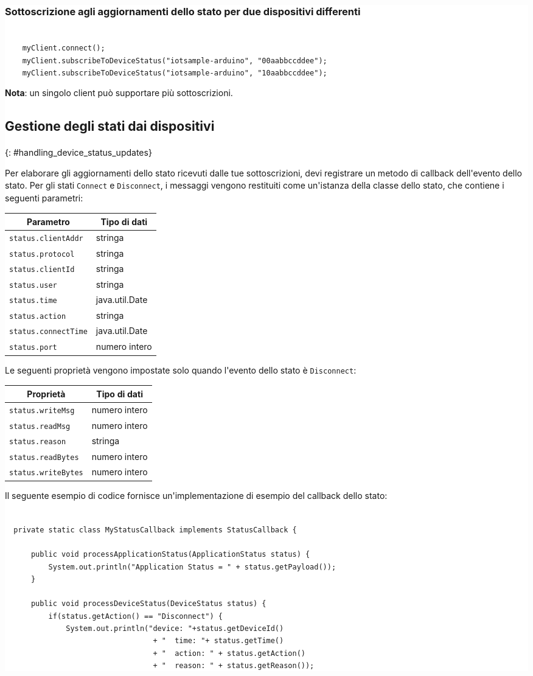### Sottoscrizione agli aggiornamenti dello stato per due dispositivi differenti


```

    myClient.connect();
    myClient.subscribeToDeviceStatus("iotsample-arduino", "00aabbccddee");
    myClient.subscribeToDeviceStatus("iotsample-arduino", "10aabbccddee");
```

**Nota**: un singolo client può supportare più sottoscrizioni.

## Gestione degli stati dai dispositivi
{: #handling_device_status_updates}

Per elaborare gli aggiornamenti dello stato ricevuti dalle tue sottoscrizioni, devi registrare un metodo di callback dell'evento dello stato. Per gli stati `Connect` e `Disconnect`, i messaggi vengono restituiti come un'istanza della classe dello stato, che contiene i seguenti parametri:


| Parametro     |Tipo di dati     |
|----------------|----------------|
|`status.clientAddr` |stringa|
|`status.protocol`  |stringa|
|`status.clientId`   |stringa|
|`status.user`   |stringa|
|`status.time`   |java.util.Date|
|`status.action` |stringa|
|`status.connectTime`   |java.util.Date|
|`status.port`|numero intero|

Le seguenti proprietà vengono impostate solo quando l'evento dello stato è `Disconnect`:

| Proprietà     |Tipo di dati     |
|----------------|----------------|
|`status.writeMsg` |numero intero|
|`status.readMsg`  |numero intero|
|`status.reason`   |stringa|
|`status.readBytes`   |numero intero|
|`status.writeBytes`   |numero intero|


Il seguente esempio di codice fornisce un'implementazione di esempio del callback dello stato:

```

  private static class MyStatusCallback implements StatusCallback {

      public void processApplicationStatus(ApplicationStatus status) {
          System.out.println("Application Status = " + status.getPayload());
      }

      public void processDeviceStatus(DeviceStatus status) {
          if(status.getAction() == "Disconnect") {
              System.out.println("device: "+status.getDeviceId()
                                  + "  time: "+ status.getTime()
                                  + "  action: " + status.getAction()
                                  + "  reason: " + status.getReason());
```